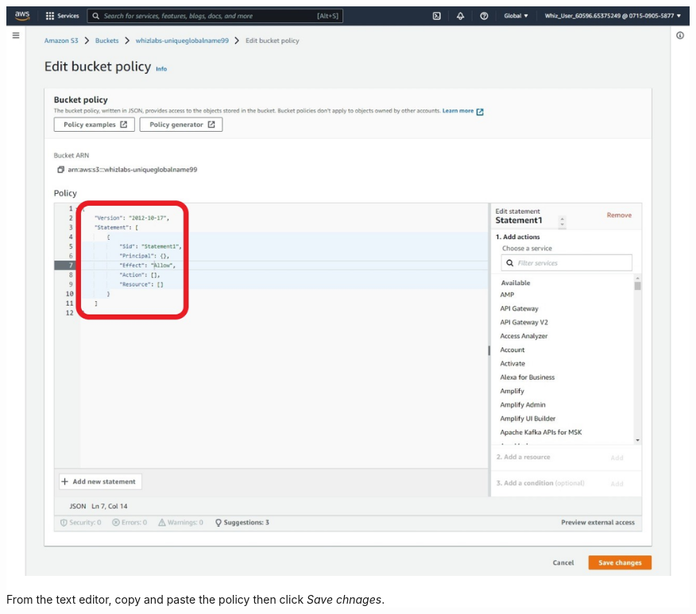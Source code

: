   <img width="1000" src="permissions 3.jpg">
</p>

From the text editor, copy and paste the policy then click *Save chnages*.

<p align="center">